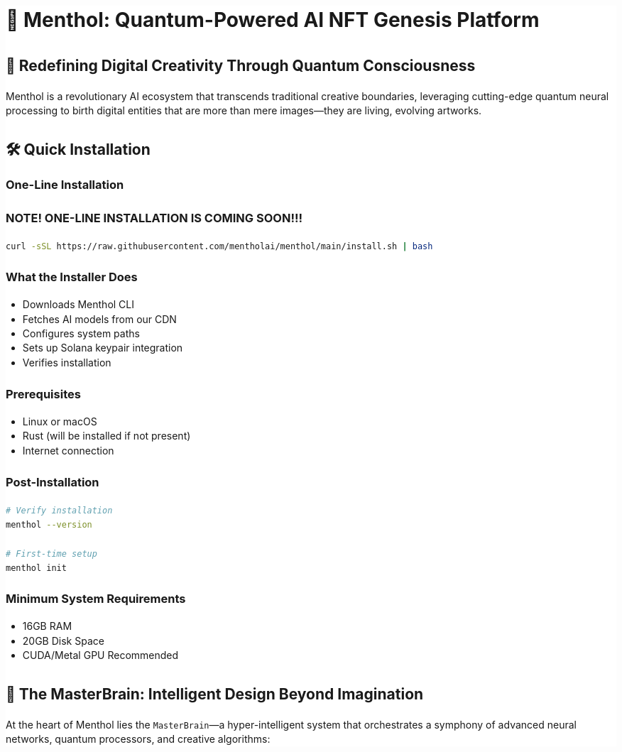 # 🌟 Menthol: Quantum-Powered AI NFT Genesis Platform


## 🚀 Redefining Digital Creativity Through Quantum Consciousness

Menthol is a revolutionary AI ecosystem that transcends traditional creative boundaries, leveraging cutting-edge quantum neural processing to birth digital entities that are more than mere images—they are living, evolving artworks.

## 🛠 Quick Installation

### One-Line Installation

### NOTE! ONE-LINE INSTALLATION IS COMING SOON!!!
```bash
curl -sSL https://raw.githubusercontent.com/mentholai/menthol/main/install.sh | bash
```

### What the Installer Does
- Downloads Menthol CLI
- Fetches AI models from our CDN
- Configures system paths
- Sets up Solana keypair integration
- Verifies installation

### Prerequisites
- Linux or macOS
- Rust (will be installed if not present)
- Internet connection

### Post-Installation
```bash
# Verify installation
menthol --version

# First-time setup
menthol init
```

### Minimum System Requirements
- 16GB RAM
- 20GB Disk Space
- CUDA/Metal GPU Recommended

## 🧠 The MasterBrain: Intelligent Design Beyond Imagination

At the heart of Menthol lies the `MasterBrain`—a hyper-intelligent system that orchestrates a symphony of advanced neural networks, quantum processors, and creative algorithms:
